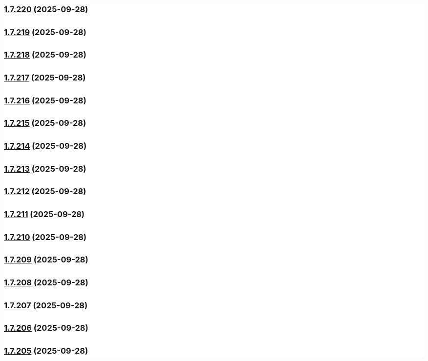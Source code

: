 ### [1.7.220](https://github.com/CCRI-Cyberknights/page/compare/v1.7.6...v1.7.220) (2025-09-28)

### [1.7.219](https://github.com/CCRI-Cyberknights/page/compare/v1.7.6...v1.7.219) (2025-09-28)

### [1.7.218](https://github.com/CCRI-Cyberknights/page/compare/v1.7.6...v1.7.218) (2025-09-28)

### [1.7.217](https://github.com/CCRI-Cyberknights/page/compare/v1.7.6...v1.7.217) (2025-09-28)

### [1.7.216](https://github.com/CCRI-Cyberknights/page/compare/v1.7.6...v1.7.216) (2025-09-28)

### [1.7.215](https://github.com/CCRI-Cyberknights/page/compare/v1.7.6...v1.7.215) (2025-09-28)

### [1.7.214](https://github.com/CCRI-Cyberknights/page/compare/v1.7.6...v1.7.214) (2025-09-28)

### [1.7.213](https://github.com/CCRI-Cyberknights/page/compare/v1.7.6...v1.7.213) (2025-09-28)

### [1.7.212](https://github.com/CCRI-Cyberknights/page/compare/v1.7.6...v1.7.212) (2025-09-28)

### [1.7.211](https://github.com/CCRI-Cyberknights/page/compare/v1.7.6...v1.7.211) (2025-09-28)

### [1.7.210](https://github.com/CCRI-Cyberknights/page/compare/v1.7.6...v1.7.210) (2025-09-28)

### [1.7.209](https://github.com/CCRI-Cyberknights/page/compare/v1.7.6...v1.7.209) (2025-09-28)

### [1.7.208](https://github.com/CCRI-Cyberknights/page/compare/v1.7.6...v1.7.208) (2025-09-28)

### [1.7.207](https://github.com/CCRI-Cyberknights/page/compare/v1.7.6...v1.7.207) (2025-09-28)

### [1.7.206](https://github.com/CCRI-Cyberknights/page/compare/v1.7.6...v1.7.206) (2025-09-28)

### [1.7.205](https://github.com/CCRI-Cyberknights/page/compare/v1.7.6...v1.7.205) (2025-09-28)
